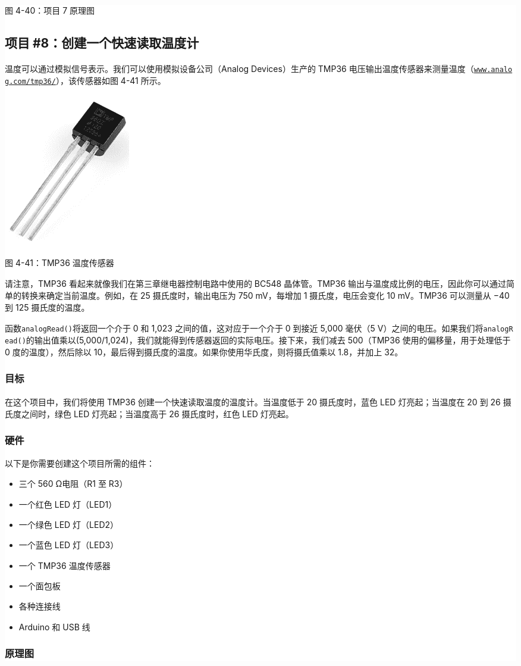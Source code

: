 图 4-40：项目 7 原理图

## 项目 #8：创建一个快速读取温度计

温度可以通过模拟信号表示。我们可以使用模拟设备公司（Analog Devices）生产的 TMP36 电压输出温度传感器来测量温度（[`www.analog.com/tmp36/`](http://www.analog.com/tmp36/)），该传感器如图 4-41 所示。

![f04041](img/f04041.png)

图 4-41：TMP36 温度传感器

请注意，TMP36 看起来就像我们在第三章继电器控制电路中使用的 BC548 晶体管。TMP36 输出与温度成比例的电压，因此你可以通过简单的转换来确定当前温度。例如，在 25 摄氏度时，输出电压为 750 mV，每增加 1 摄氏度，电压会变化 10 mV。TMP36 可以测量从 −40 到 125 摄氏度的温度。

函数`analogRead()`将返回一个介于 0 和 1,023 之间的值，这对应于一个介于 0 到接近 5,000 毫伏（5 V）之间的电压。如果我们将`analogRead()`的输出值乘以(5,000/1,024)，我们就能得到传感器返回的实际电压。接下来，我们减去 500（TMP36 使用的偏移量，用于处理低于 0 度的温度），然后除以 10，最后得到摄氏度的温度。如果你使用华氏度，则将摄氏值乘以 1.8，并加上 32。

### 目标

在这个项目中，我们将使用 TMP36 创建一个快速读取温度的温度计。当温度低于 20 摄氏度时，蓝色 LED 灯亮起；当温度在 20 到 26 摄氏度之间时，绿色 LED 灯亮起；当温度高于 26 摄氏度时，红色 LED 灯亮起。

### 硬件

以下是你需要创建这个项目所需的组件：

+   三个 560 Ω电阻（R1 至 R3）

+   一个红色 LED 灯（LED1）

+   一个绿色 LED 灯（LED2）

+   一个蓝色 LED 灯（LED3）

+   一个 TMP36 温度传感器

+   一个面包板

+   各种连接线

+   Arduino 和 USB 线

### 原理图

